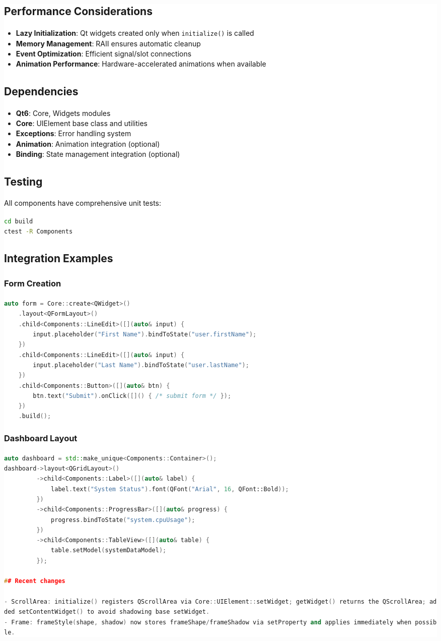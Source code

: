 ## Performance Considerations

- **Lazy Initialization**: Qt widgets created only when `initialize()` is called
- **Memory Management**: RAII ensures automatic cleanup
- **Event Optimization**: Efficient signal/slot connections
- **Animation Performance**: Hardware-accelerated animations when available

## Dependencies

- **Qt6**: Core, Widgets modules
- **Core**: UIElement base class and utilities
- **Exceptions**: Error handling system
- **Animation**: Animation integration (optional)
- **Binding**: State management integration (optional)

## Testing

All components have comprehensive unit tests:

```bash
cd build
ctest -R Components
```

## Integration Examples

### Form Creation

```cpp
auto form = Core::create<QWidget>()
    .layout<QFormLayout>()
    .child<Components::LineEdit>([](auto& input) {
        input.placeholder("First Name").bindToState("user.firstName");
    })
    .child<Components::LineEdit>([](auto& input) {
        input.placeholder("Last Name").bindToState("user.lastName");
    })
    .child<Components::Button>([](auto& btn) {
        btn.text("Submit").onClick([]() { /* submit form */ });
    })
    .build();
```

### Dashboard Layout

```cpp
auto dashboard = std::make_unique<Components::Container>();
dashboard->layout<QGridLayout>()
         ->child<Components::Label>([](auto& label) {
             label.text("System Status").font(QFont("Arial", 16, QFont::Bold));
         })
         ->child<Components::ProgressBar>([](auto& progress) {
             progress.bindToState("system.cpuUsage");
         })
         ->child<Components::TableView>([](auto& table) {
             table.setModel(systemDataModel);
         });

## Recent changes

- ScrollArea: initialize() registers QScrollArea via Core::UIElement::setWidget; getWidget() returns the QScrollArea; added setContentWidget() to avoid shadowing base setWidget.
- Frame: frameStyle(shape, shadow) now stores frameShape/frameShadow via setProperty and applies immediately when possible.
```